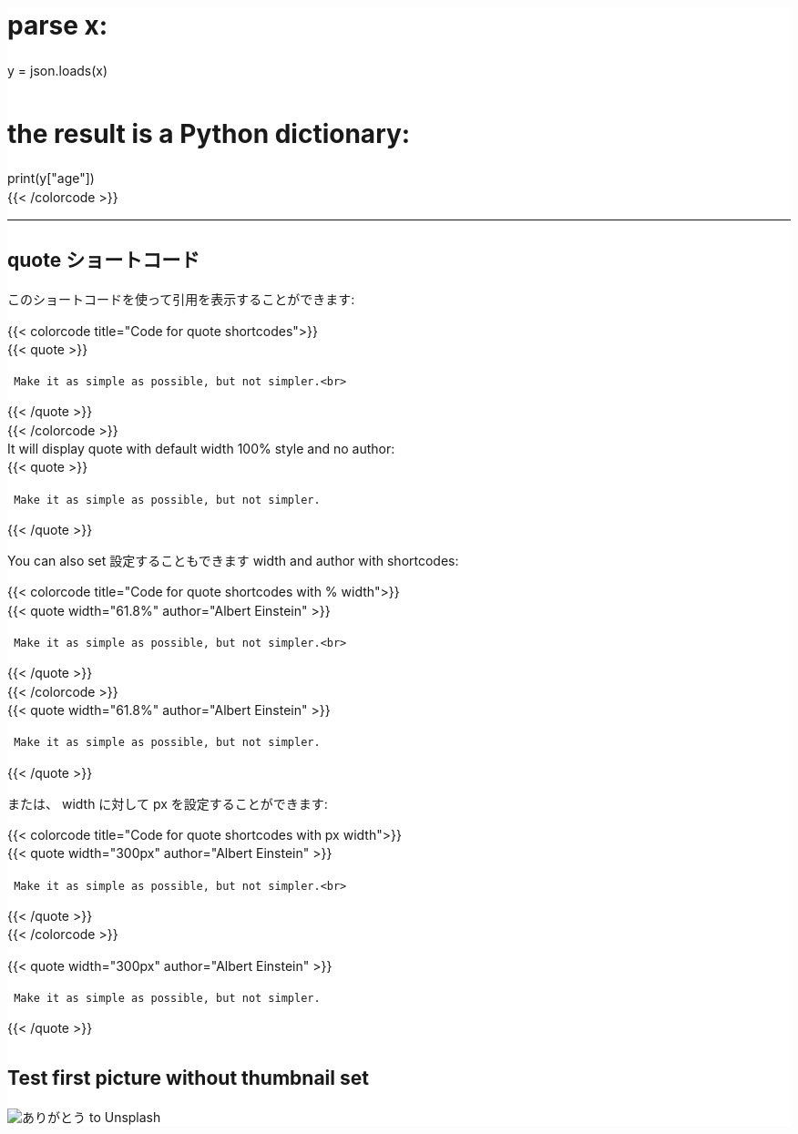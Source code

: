 # parse x:<br>
y = json.loads(x)<br>

# the result is a Python dictionary:<br>
print(y["age"]) <br>
{{< /colorcode >}}  
<hr>

## quote ショートコード

このショートコードを使って引用を表示することができます:

{{< colorcode title="Code for quote shortcodes">}}  
{{&lt; quote  &gt;}}<br>  

     Make it as simple as possible, but not simpler.<br> 

{{&lt; /quote &gt;}}  
{{< /colorcode >}}  
It will display quote with default width 100% style and no author:  
{{< quote  >}}  

     Make it as simple as possible, but not simpler.

{{< /quote >}}  

You can also set 設定することもできます
width and author 
with shortcodes:

{{< colorcode title="Code for quote shortcodes with % width">}}  
{{&lt; quote width="61.8%"  author="Albert Einstein" &gt;}}<br>  

     Make it as simple as possible, but not simpler.<br> 

{{&lt; /quote &gt;}}  
{{< /colorcode >}}  
{{< quote width="61.8%" author="Albert Einstein"  >}}  

     Make it as simple as possible, but not simpler.

{{< /quote >}}   

または、 width に対して px を設定することができます:

{{< colorcode title="Code for quote shortcodes with px width">}}  
{{&lt; quote width="300px" author="Albert Einstein"  &gt;}}<br>  

     Make it as simple as possible, but not simpler.<br> 

{{&lt; /quote &gt;}}  
{{< /colorcode >}}  

{{< quote width="300px" author="Albert Einstein"  >}}  

     Make it as simple as possible, but not simpler.

{{< /quote >}}   

## Test first picture without thumbnail set
![ありがとう to Unsplash](https://raw.githubusercontent.com/jesselau76/hugo-w3-simple/master/exampleSite/images/thumb-jad-limcaco-183877-unsplash.jpg)

